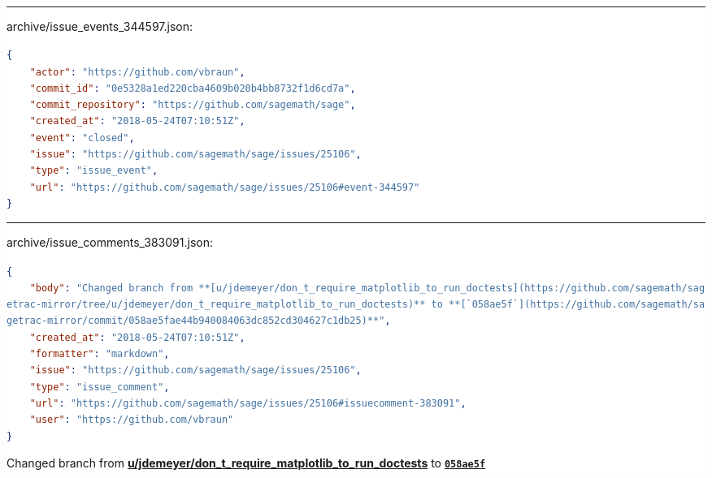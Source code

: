 

---

archive/issue_events_344597.json:
```json
{
    "actor": "https://github.com/vbraun",
    "commit_id": "0e5328a1ed220cba4609b020b4bb8732f1d6cd7a",
    "commit_repository": "https://github.com/sagemath/sage",
    "created_at": "2018-05-24T07:10:51Z",
    "event": "closed",
    "issue": "https://github.com/sagemath/sage/issues/25106",
    "type": "issue_event",
    "url": "https://github.com/sagemath/sage/issues/25106#event-344597"
}
```



---

archive/issue_comments_383091.json:
```json
{
    "body": "Changed branch from **[u/jdemeyer/don_t_require_matplotlib_to_run_doctests](https://github.com/sagemath/sagetrac-mirror/tree/u/jdemeyer/don_t_require_matplotlib_to_run_doctests)** to **[`058ae5f`](https://github.com/sagemath/sagetrac-mirror/commit/058ae5fae44b940084063dc852cd304627c1db25)**",
    "created_at": "2018-05-24T07:10:51Z",
    "formatter": "markdown",
    "issue": "https://github.com/sagemath/sage/issues/25106",
    "type": "issue_comment",
    "url": "https://github.com/sagemath/sage/issues/25106#issuecomment-383091",
    "user": "https://github.com/vbraun"
}
```

Changed branch from **[u/jdemeyer/don_t_require_matplotlib_to_run_doctests](https://github.com/sagemath/sagetrac-mirror/tree/u/jdemeyer/don_t_require_matplotlib_to_run_doctests)** to **[`058ae5f`](https://github.com/sagemath/sagetrac-mirror/commit/058ae5fae44b940084063dc852cd304627c1db25)**
